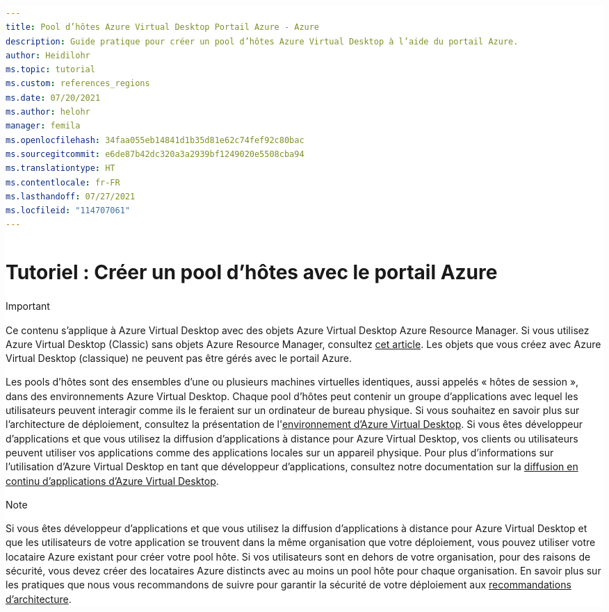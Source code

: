 ```yaml
---
title: Pool d’hôtes Azure Virtual Desktop Portail Azure - Azure
description: Guide pratique pour créer un pool d’hôtes Azure Virtual Desktop à l’aide du portail Azure.
author: Heidilohr
ms.topic: tutorial
ms.custom: references_regions
ms.date: 07/20/2021
ms.author: helohr
manager: femila
ms.openlocfilehash: 34faa055eb14841d1b35d81e62c74fef92c80bac
ms.sourcegitcommit: e6de87b42dc320a3a2939bf1249020e5508cba94
ms.translationtype: HT
ms.contentlocale: fr-FR
ms.lasthandoff: 07/27/2021
ms.locfileid: "114707061"
---
```

# <a name="tutorial-create-a-host-pool-with-the-azure-portal"></a>Tutoriel : Créer un pool d’hôtes avec le portail Azure

>[!IMPORTANT]
>Ce contenu s’applique à Azure Virtual Desktop avec des objets Azure Virtual Desktop Azure Resource Manager. Si vous utilisez Azure Virtual Desktop (Classic) sans objets Azure Resource Manager, consultez [cet article](./virtual-desktop-fall-2019/create-host-pools-azure-marketplace-2019.md). Les objets que vous créez avec Azure Virtual Desktop (classique) ne peuvent pas être gérés avec le portail Azure.

Les pools d’hôtes sont des ensembles d’une ou plusieurs machines virtuelles identiques, aussi appelés « hôtes de session », dans des environnements Azure Virtual Desktop. Chaque pool d’hôtes peut contenir un groupe d’applications avec lequel les utilisateurs peuvent interagir comme ils le feraient sur un ordinateur de bureau physique. Si vous souhaitez en savoir plus sur l’architecture de déploiement, consultez la présentation de l'[environnement d’Azure Virtual Desktop](environment-setup.md). Si vous êtes développeur d’applications et que vous utilisez la diffusion d’applications à distance pour Azure Virtual Desktop, vos clients ou utilisateurs peuvent utiliser vos applications comme des applications locales sur un appareil physique. Pour plus d’informations sur l’utilisation d’Azure Virtual Desktop en tant que développeur d’applications, consultez notre documentation sur la [diffusion en continu d’applications d’Azure Virtual Desktop](./remote-app-streaming/custom-apps.md).

>[!NOTE]
>Si vous êtes développeur d’applications et que vous utilisez la diffusion d’applications à distance pour Azure Virtual Desktop et que les utilisateurs de votre application se trouvent dans la même organisation que votre déploiement, vous pouvez utiliser votre locataire Azure existant pour créer votre pool hôte. Si vos utilisateurs sont en dehors de votre organisation, pour des raisons de sécurité, vous devez créer des locataires Azure distincts avec au moins un pool hôte pour chaque organisation. En savoir plus sur les pratiques que nous vous recommandons de suivre pour garantir la sécurité de votre déploiement aux [recommandations d’architecture](./remote-app-streaming/architecture-recs.md).
